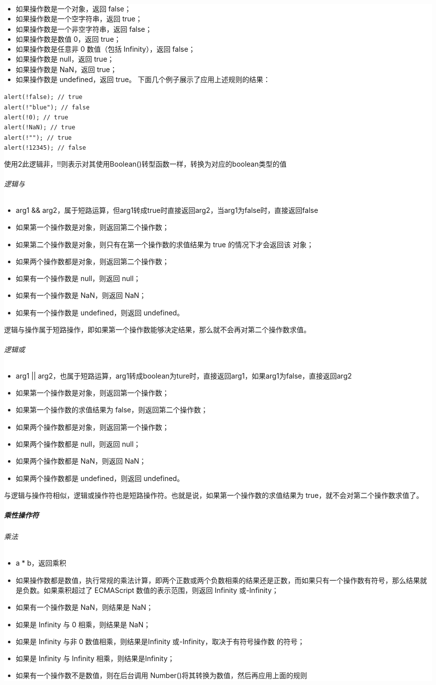 - 如果操作数是一个对象，返回 false； 
- 如果操作数是一个空字符串，返回 true； 
- 如果操作数是一个非空字符串，返回 false； 
- 如果操作数是数值 0，返回 true； 
- 如果操作数是任意非 0 数值（包括 Infinity），返回 false； 
- 如果操作数是 null，返回 true； 
- 如果操作数是 NaN，返回 true； 
- 如果操作数是 undefined，返回 true。
下面几个例子展示了应用上述规则的结果：

```逻辑非
alert(!false); // true 
alert(!"blue"); // false 
alert(!0); // true 
alert(!NaN); // true 
alert(!""); // true 
alert(!12345); // false
```

使用2此逻辑非，!!则表示对其使用Boolean()转型函数一样，转换为对应的boolean类型的值

###### 逻辑与

- arg1 && arg2，属于短路运算，但arg1转成true时直接返回arg2，当arg1为false时，直接返回false

- 如果第一个操作数是对象，则返回第二个操作数；
- 如果第二个操作数是对象，则只有在第一个操作数的求值结果为 true 的情况下才会返回该
对象；
- 如果两个操作数都是对象，则返回第二个操作数；
- 如果有一个操作数是 null，则返回 null； 
- 如果有一个操作数是 NaN，则返回 NaN； 
- 如果有一个操作数是 undefined，则返回 undefined。

逻辑与操作属于短路操作，即如果第一个操作数能够决定结果，那么就不会再对第二个操作数求值。

###### 逻辑或

- arg1 || arg2，也属于短路运算，arg1转成boolean为ture时，直接返回arg1，如果arg1为false，直接返回arg2

- 如果第一个操作数是对象，则返回第一个操作数；
- 如果第一个操作数的求值结果为 false，则返回第二个操作数；
- 如果两个操作数都是对象，则返回第一个操作数；
- 如果两个操作数都是 null，则返回 null； 
- 如果两个操作数都是 NaN，则返回 NaN； 
- 如果两个操作数都是 undefined，则返回 undefined。

与逻辑与操作符相似，逻辑或操作符也是短路操作符。也就是说，如果第一个操作数的求值结果为
true，就不会对第二个操作数求值了。

##### 乘性操作符

###### 乘法

- a * b，返回乘积

- 如果操作数都是数值，执行常规的乘法计算，即两个正数或两个负数相乘的结果还是正数，而如果只有一个操作数有符号，那么结果就是负数。如果乘积超过了 ECMAScript 数值的表示范围，则返回 Infinity 或-Infinity； 
- 如果有一个操作数是 NaN，则结果是 NaN； 
- 如果是 Infinity 与 0 相乘，则结果是 NaN； 
- 如果是 Infinity 与非 0 数值相乘，则结果是Infinity 或-Infinity，取决于有符号操作数
的符号；
- 如果是 Infinity 与 Infinity 相乘，则结果是Infinity；
- 如果有一个操作数不是数值，则在后台调用 Number()将其转换为数值，然后再应用上面的规则
